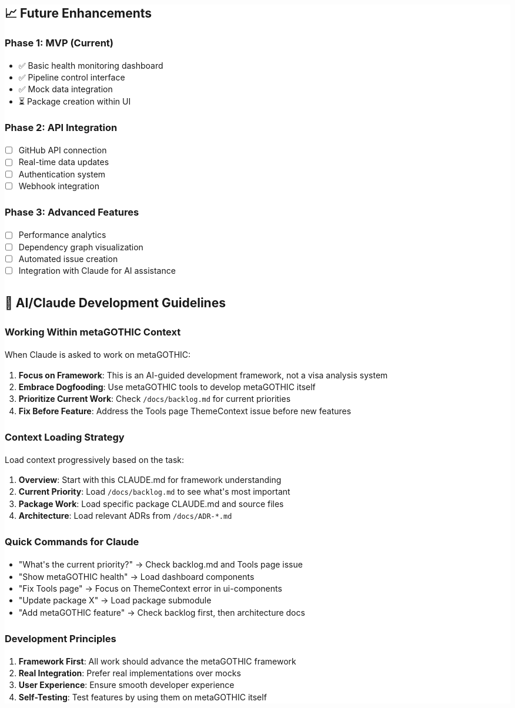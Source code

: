 ## 📈 Future Enhancements

### Phase 1: MVP (Current)
- ✅ Basic health monitoring dashboard
- ✅ Pipeline control interface
- ✅ Mock data integration
- ⏳ Package creation within UI

### Phase 2: API Integration
- [ ] GitHub API connection
- [ ] Real-time data updates
- [ ] Authentication system
- [ ] Webhook integration

### Phase 3: Advanced Features
- [ ] Performance analytics
- [ ] Dependency graph visualization
- [ ] Automated issue creation
- [ ] Integration with Claude for AI assistance

## 🤖 AI/Claude Development Guidelines

### Working Within metaGOTHIC Context

When Claude is asked to work on metaGOTHIC:

1. **Focus on Framework**: This is an AI-guided development framework, not a visa analysis system
2. **Embrace Dogfooding**: Use metaGOTHIC tools to develop metaGOTHIC itself
3. **Prioritize Current Work**: Check `/docs/backlog.md` for current priorities
4. **Fix Before Feature**: Address the Tools page ThemeContext issue before new features

### Context Loading Strategy

Load context progressively based on the task:

1. **Overview**: Start with this CLAUDE.md for framework understanding
2. **Current Priority**: Load `/docs/backlog.md` to see what's most important
3. **Package Work**: Load specific package CLAUDE.md and source files
4. **Architecture**: Load relevant ADRs from `/docs/ADR-*.md`

### Quick Commands for Claude
- "What's the current priority?" → Check backlog.md and Tools page issue
- "Show metaGOTHIC health" → Load dashboard components
- "Fix Tools page" → Focus on ThemeContext error in ui-components
- "Update package X" → Load package submodule
- "Add metaGOTHIC feature" → Check backlog first, then architecture docs

### Development Principles
1. **Framework First**: All work should advance the metaGOTHIC framework
2. **Real Integration**: Prefer real implementations over mocks
3. **User Experience**: Ensure smooth developer experience
4. **Self-Testing**: Test features by using them on metaGOTHIC itself
